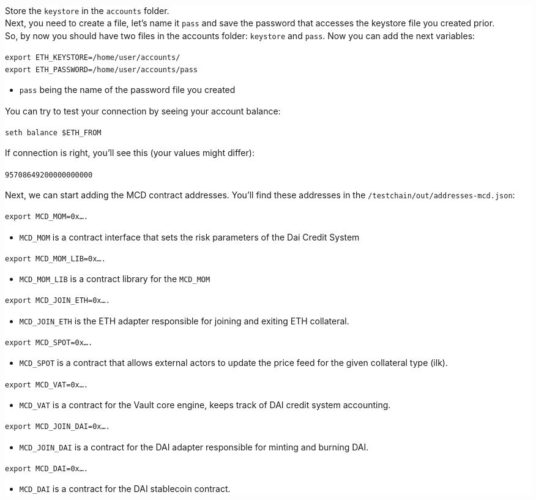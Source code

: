 Store the `keystore` in the `accounts` folder.    
Next, you need to create a file, let’s name it `pass` and save the password that accesses the keystore file you created prior.    
So, by now you should have two files in the accounts folder: `keystore` and `pass`. Now you can add the next variables:

```
export ETH_KEYSTORE=/home/user/accounts/
export ETH_PASSWORD=/home/user/accounts/pass
```

- `pass` being the name of the password file you created

You can try to test your connection by seeing your account balance:

```
seth balance $ETH_FROM
```
If connection is right, you’ll see this (your values might differ):
```
95708649200000000000
```

Next, we can start adding the MCD contract addresses. You’ll find these addresses in the `/testchain/out/addresses-mcd.json`:

```
export MCD_MOM=0x….
```
 - `MCD_MOM` is a contract interface that sets the risk parameters of the Dai Credit   System

```
export MCD_MOM_LIB=0x….
```
- `MCD_MOM_LIB` is a contract library for the `MCD_MOM`

```
export MCD_JOIN_ETH=0x….
```
- `MCD_JOIN_ETH` is the ETH adapter responsible for joining and exiting ETH collateral.

```
export MCD_SPOT=0x….
```
- `MCD_SPOT` is a contract that allows external actors to update the price feed for the given collateral type (ilk).

```
export MCD_VAT=0x….
```
- `MCD_VAT` is a contract for the Vault core engine, keeps track of DAI credit system accounting.

```
export MCD_JOIN_DAI=0x….
```
- `MCD_JOIN_DAI` is a contract for the DAI adapter responsible for minting and burning DAI.

```
export MCD_DAI=0x….
```
- `MCD_DAI` is a contract for the DAI stablecoin contract.
